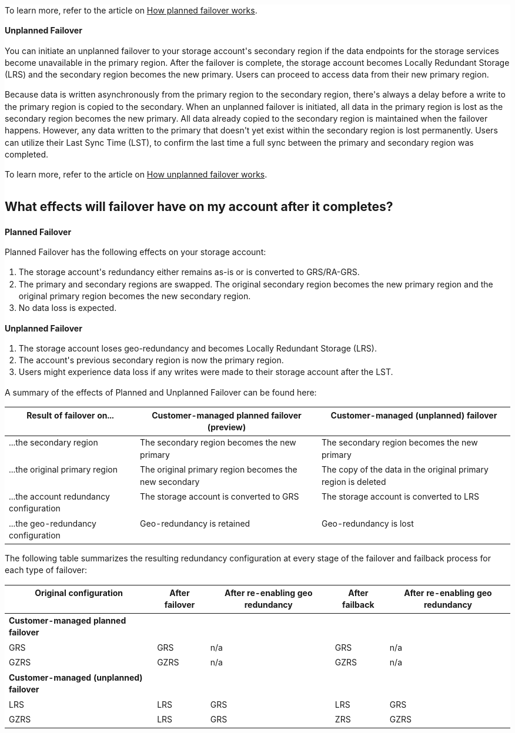 To learn more, refer to the article on [How planned failover works](storage-failover-customer-managed-planned.md#how-customer-managed-planned-failover-preview-works).

**Unplanned Failover**

You can initiate an unplanned failover to your storage account's secondary region if the data endpoints for the storage services become unavailable in the primary region. After the failover is complete, the storage account becomes Locally Redundant Storage (LRS) and the secondary region becomes the new primary. Users can proceed to access data from their new primary region. 

Because data is written asynchronously from the primary region to the secondary region, there's always a delay before a write to the primary region is copied to the secondary. When an unplanned failover is initiated, all data in the primary region is lost as the secondary region becomes the new primary. All data already copied to the secondary region is maintained when the failover happens. However, any data written to the primary that doesn't yet exist within the secondary region is lost permanently. Users can utilize their Last Sync Time (LST), to confirm the last time a full sync between the primary and secondary region was completed.

To learn more, refer to the article on [How unplanned failover works](storage-failover-customer-managed-unplanned.md#how-customer-managed-unplanned-failover-works).

## What effects will failover have on my account after it completes?

**Planned Failover**

Planned Failover has the following effects on your storage account: 

1. The storage account's redundancy either remains as-is or is converted to GRS/RA-GRS.
2. The primary and secondary regions are swapped. The original secondary region becomes the new primary region and the original primary region becomes the new secondary region.
3. No data loss is expected.

**Unplanned Failover**

1. The storage account loses geo-redundancy and becomes Locally Redundant Storage (LRS).
2. The account's previous secondary region is now the primary region.
3. Users might experience data loss if any writes were made to their storage account after the LST.

A summary of the effects of Planned and Unplanned Failover can be found here: 

| Result of failover on... | Customer-managed planned failover (preview)  | Customer-managed (unplanned) failover        |
|--------------------------|----------------------------------------------|----------------------------------------------|
| ...the secondary region  | The secondary region becomes the new primary | The secondary region becomes the new primary |
| ...the original primary region | The original primary region becomes the new secondary | The copy of the data in the original primary region is deleted |
| ...the account redundancy configuration | The storage account is converted to GRS | The storage account is converted to LRS |
| ...the geo-redundancy configuration | Geo-redundancy is retained | Geo-redundancy is lost |

The following table summarizes the resulting redundancy configuration at every stage of the failover and failback process for each type of failover:

| Original configuration           | After failover | After re-enabling geo redundancy | After failback | After re-enabling geo redundancy |
|----------------------------------|----------------|----------------------------------|----------------|----------------------------------|
| **Customer-managed planned failover** |           |                                  |                |                                  |
| GRS                              | GRS            | n/a                              | GRS            | n/a                              |
| GZRS                             | GZRS           | n/a                              | GZRS           | n/a                              |
| **Customer-managed (unplanned) failover** |       |                                  |                |                                  |
| LRS                              | LRS            | GRS                              | LRS            | GRS                              |
| GZRS                             | LRS            | GRS                              | ZRS            | GZRS                             |
